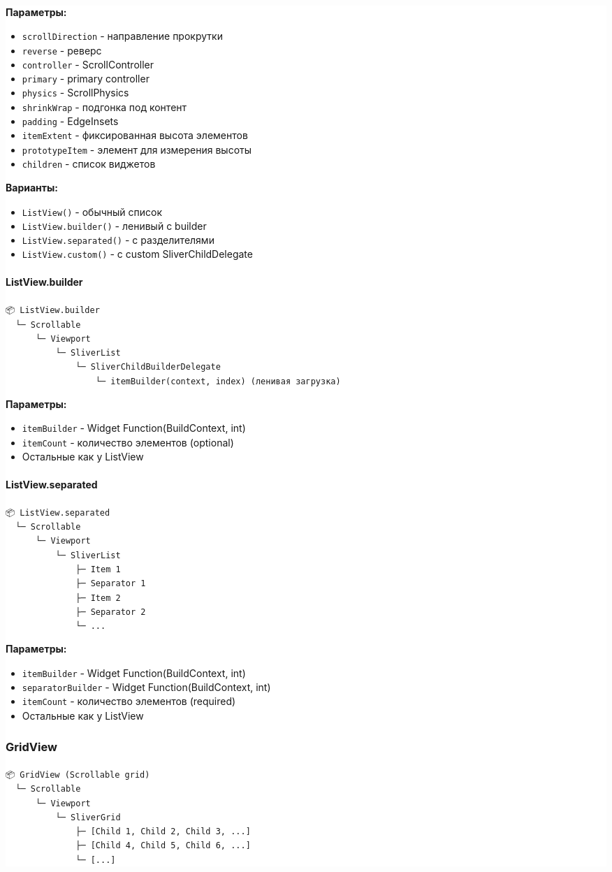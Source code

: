**Параметры:**
- `scrollDirection` - направление прокрутки
- `reverse` - реверс
- `controller` - ScrollController
- `primary` - primary controller
- `physics` - ScrollPhysics
- `shrinkWrap` - подгонка под контент
- `padding` - EdgeInsets
- `itemExtent` - фиксированная высота элементов
- `prototypeItem` - элемент для измерения высоты
- `children` - список виджетов

**Варианты:**
- `ListView()` - обычный список
- `ListView.builder()` - ленивый с builder
- `ListView.separated()` - с разделителями
- `ListView.custom()` - с custom SliverChildDelegate

#### ListView.builder
```
📦 ListView.builder
  └─ Scrollable
      └─ Viewport
          └─ SliverList
              └─ SliverChildBuilderDelegate
                  └─ itemBuilder(context, index) (ленивая загрузка)
```

**Параметры:**
- `itemBuilder` - Widget Function(BuildContext, int)
- `itemCount` - количество элементов (optional)
- Остальные как у ListView

#### ListView.separated
```
📦 ListView.separated
  └─ Scrollable
      └─ Viewport
          └─ SliverList
              ├─ Item 1
              ├─ Separator 1
              ├─ Item 2
              ├─ Separator 2
              └─ ...
```

**Параметры:**
- `itemBuilder` - Widget Function(BuildContext, int)
- `separatorBuilder` - Widget Function(BuildContext, int)
- `itemCount` - количество элементов (required)
- Остальные как у ListView

### GridView
```
📦 GridView (Scrollable grid)
  └─ Scrollable
      └─ Viewport
          └─ SliverGrid
              ├─ [Child 1, Child 2, Child 3, ...]
              ├─ [Child 4, Child 5, Child 6, ...]
              └─ [...]
```
